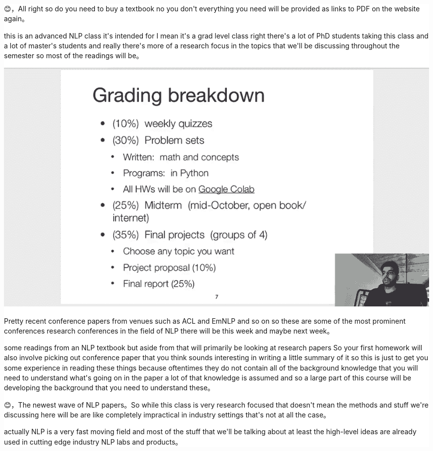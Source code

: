 😊，All right so do you need to buy a textbook no you don't everything you need will be provided as links to PDF on the website again。

 this is an advanced NLP class it's intended for I mean it's a grad level class right there's a lot of PhD students taking this class and a lot of master's students and really there's more of a research focus in the topics that we'll be discussing throughout the semester so most of the readings will be。



![](img/9f6f35569e3aea3c81a2ade7981caabe_13.png)

Pretty recent conference papers from venues such as ACL and EmNLP and so on so these are some of the most prominent conferences research conferences in the field of NLP there will be this week and maybe next week。

 some readings from an NLP textbook but aside from that will primarily be looking at research papers So your first homework will also involve picking out conference paper that you think sounds interesting in writing a little summary of it so this is just to get you some experience in reading these things because oftentimes they do not contain all of the background knowledge that you will need to understand what's going on in the paper a lot of that knowledge is assumed and so a large part of this course will be developing the background that you need to understand these。

😊，The newest wave of NLP papers。So while this class is very research focused that doesn't mean the methods and stuff we're discussing here will be are like completely impractical in industry settings that's not at all the case。

 actually NLP is a very fast moving field and most of the stuff that we'll be talking about at least the high-level ideas are already used in cutting edge industry NLP labs and products。
